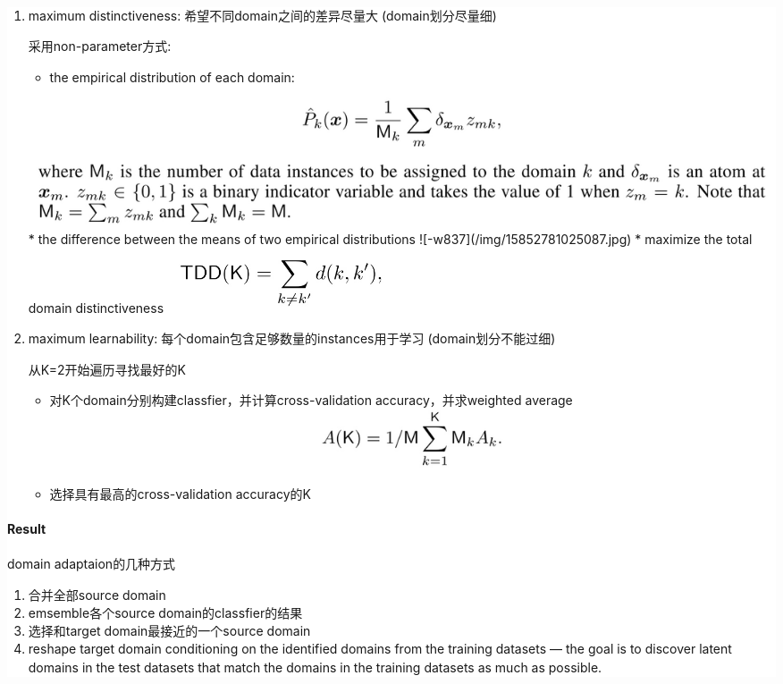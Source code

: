 1. maximum distinctiveness: 希望不同domain之间的差异尽量大 (domain划分尽量细)  

    采用non-parameter方式:  
    * the empirical distribution of each domain:
    <img src="/img/15852779640661.jpg" width="100%" height="100%">
    * the difference between the means of two empirical distributions
    ![-w837](/img/15852781025087.jpg)
    * maximize the total domain distinctiveness
    <img src="/img/15852781836513.jpg" width="30%" height="30%">

1. maximum learnability: 每个domain包含足够数量的instances用于学习 (domain划分不能过细)

    从K=2开始遍历寻找最好的K
    * 对K个domain分别构建classfier，并计算cross-validation accuracy，并求weighted average
    ![-w699](/img/15852795347553.jpg)

    * 选择具有最高的cross-validation accuracy的K

#### Result
domain adaptaion的几种方式
1. 合并全部source domain
2. emsemble各个source domain的classfier的结果
3. 选择和target domain最接近的一个source domain
4. reshape target domain conditioning on the identified domains from the training datasets — the goal is to discover latent domains in the test datasets that match the domains in the training datasets as much as possible.